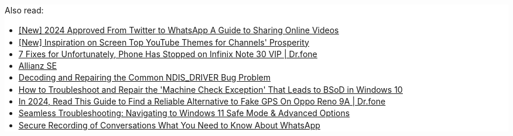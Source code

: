 <span class="atpl-alsoreadstyle">Also read:</span>
<div><ul>
<li><a href="https://twitter-videos.techidaily.com/new-2024-approved-from-twitter-to-whatsapp-a-guide-to-sharing-online-videos/"><u>[New] 2024 Approved From Twitter to WhatsApp A Guide to Sharing Online Videos</u></a></li>
<li><a href="https://facebook-video-footage.techidaily.com/new-inspiration-on-screen-top-youtube-themes-for-channels-prosperity/"><u>[New] Inspiration on Screen Top YouTube Themes for Channels' Prosperity</u></a></li>
<li><a href="https://howto.techidaily.com/7-fixes-for-unfortunately-phone-has-stopped-on-infinix-note-30-vip-drfone-by-drfone-fix-android-problems-fix-android-problems/"><u>7 Fixes for Unfortunately, Phone Has Stopped on Infinix Note 30 VIP | Dr.fone</u></a></li>
<li><a href="https://blue-screen-error.techidaily.com/allianz-se/"><u>Allianz SE</u></a></li>
<li><a href="https://blue-screen-error.techidaily.com/decoding-and-repairing-the-common-ndisdriver-bug-problem/"><u>Decoding and Repairing the Common NDIS_DRIVER Bug Problem</u></a></li>
<li><a href="https://blue-screen-error.techidaily.com/how-to-troubleshoot-and-repair-the-machine-check-exception-that-leads-to-bsod-in-windows-10/"><u>How to Troubleshoot and Repair the 'Machine Check Exception' That Leads to BSoD in Windows 10</u></a></li>
<li><a href="https://phone-solutions.techidaily.com/in-2024-read-this-guide-to-find-a-reliable-alternative-to-fake-gps-on-oppo-reno-9a-drfone-by-drfone-virtual-android/"><u>In 2024, Read This Guide to Find a Reliable Alternative to Fake GPS On Oppo Reno 9A | Dr.fone</u></a></li>
<li><a href="https://blue-screen-error.techidaily.com/seamless-troubleshooting-navigating-to-windows-11-safe-mode-and-advanced-options/"><u>Seamless Troubleshooting: Navigating to Windows 11 Safe Mode & Advanced Options</u></a></li>
<li><a href="https://visual-screen-recording.techidaily.com/secure-recording-of-conversations-what-you-need-to-know-about-whatsapp/"><u>Secure Recording of Conversations What You Need to Know About WhatsApp</u></a></li>
</ul></div>

